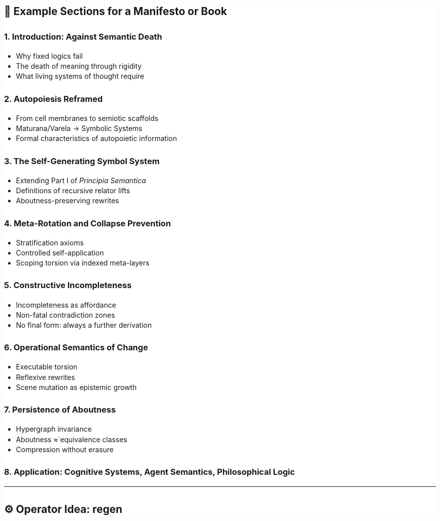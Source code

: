 
## 🧠 Example Sections for a Manifesto or Book

### 1\. Introduction: Against Semantic Death

- Why fixed logics fail
- The death of meaning through rigidity
- What living systems of thought require

### 2\. Autopoiesis Reframed

- From cell membranes to semiotic scaffolds
- Maturana/Varela → Symbolic Systems
- Formal characteristics of autopoietic information

### 3\. The Self-Generating Symbol System

- Extending Part I of *Principia Semantica*
- Definitions of recursive relator lifts
- Aboutness-preserving rewrites

### 4\. Meta-Rotation and Collapse Prevention

- Stratification axioms
- Controlled self-application
- Scoping torsion via indexed meta-layers

### 5\. Constructive Incompleteness

- Incompleteness as affordance
- Non-fatal contradiction zones
- No final form: always a further derivation

### 6\. Operational Semantics of Change

- Executable torsion
- Reflexive rewrites
- Scene mutation as epistemic growth

### 7\. Persistence of Aboutness

- Hypergraph invariance
- Aboutness ≈̇ equivalence classes
- Compression without erasure

### 8\. Application: Cognitive Systems, Agent Semantics, Philosophical Logic

---

## ⚙️ Operator Idea: regen
